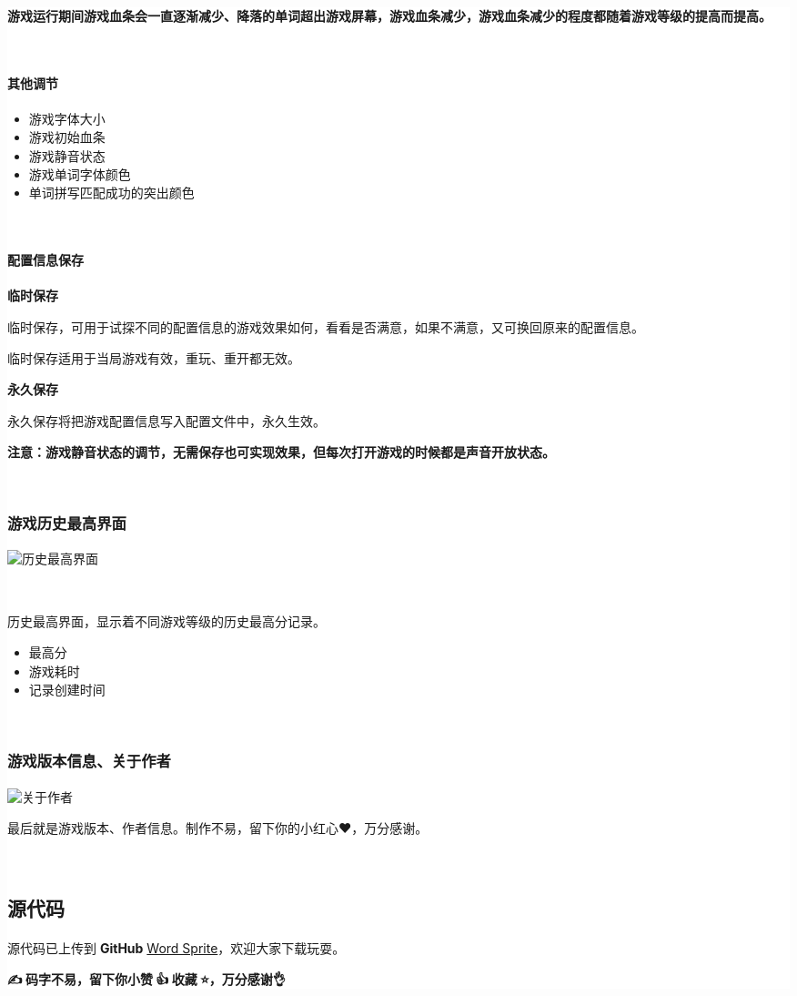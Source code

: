 **游戏运行期间游戏血条会一直逐渐减少、降落的单词超出游戏屏幕，游戏血条减少，游戏血条减少的程度都随着游戏等级的提高而提高。**

<br/>

#### 其他调节

- 游戏字体大小
- 游戏初始血条
- 游戏静音状态
- 游戏单词字体颜色
- 单词拼写匹配成功的突出颜色

<br/>

#### 配置信息保存

**临时保存**

临时保存，可用于试探不同的配置信息的游戏效果如何，看看是否满意，如果不满意，又可换回原来的配置信息。

临时保存适用于当局游戏有效，重玩、重开都无效。

**永久保存**

永久保存将把游戏配置信息写入配置文件中，永久生效。

**注意：游戏静音状态的调节，无需保存也可实现效果，但每次打开游戏的时候都是声音开放状态。**

<br/>

### 游戏历史最高界面

![历史最高界面](https://img-blog.csdnimg.cn/20201008002049517.png?x-oss-process=image/watermark,type_ZmFuZ3poZW5naGVpdGk,shadow_10,text_aHR0cHM6Ly9ibG9nLmNzZG4ubmV0L3FxXzQzNjI5ODU3,size_16,color_FFFFFF,t_70#pic_center '历史最高界面')

<br/>

历史最高界面，显示着不同游戏等级的历史最高分记录。

- 最高分
- 游戏耗时
- 记录创建时间

<br/>

### 游戏版本信息、关于作者

![关于作者](https://img-blog.csdnimg.cn/20201008002237276.png?x-oss-process=image/watermark,type_ZmFuZ3poZW5naGVpdGk,shadow_10,text_aHR0cHM6Ly9ibG9nLmNzZG4ubmV0L3FxXzQzNjI5ODU3,size_16,color_FFFFFF,t_70#pic_center '关于作者')

最后就是游戏版本、作者信息。制作不易，留下你的小红心:heart:，万分感谢。

<br/>

## 源代码

源代码已上传到 **GitHub** [Word Sprite](https://github.com/HuiDBK/WordSprite)，欢迎大家下载玩耍。

**✍ 码字不易，留下你小赞 :+1: 收藏 :star:，万分感谢:ok_hand:**

